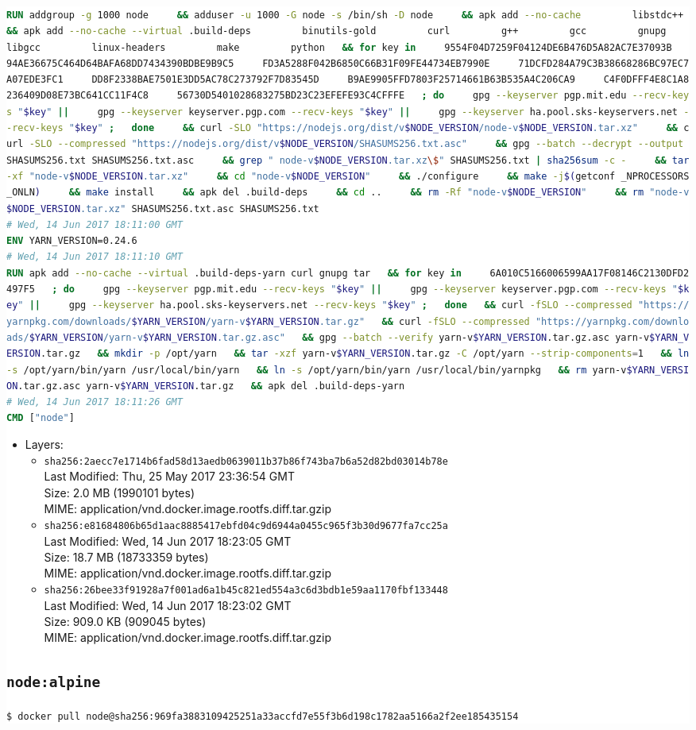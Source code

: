 ```dockerfile
RUN addgroup -g 1000 node     && adduser -u 1000 -G node -s /bin/sh -D node     && apk add --no-cache         libstdc++     && apk add --no-cache --virtual .build-deps         binutils-gold         curl         g++         gcc         gnupg         libgcc         linux-headers         make         python   && for key in     9554F04D7259F04124DE6B476D5A82AC7E37093B     94AE36675C464D64BAFA68DD7434390BDBE9B9C5     FD3A5288F042B6850C66B31F09FE44734EB7990E     71DCFD284A79C3B38668286BC97EC7A07EDE3FC1     DD8F2338BAE7501E3DD5AC78C273792F7D83545D     B9AE9905FFD7803F25714661B63B535A4C206CA9     C4F0DFFF4E8C1A8236409D08E73BC641CC11F4C8     56730D5401028683275BD23C23EFEFE93C4CFFFE   ; do     gpg --keyserver pgp.mit.edu --recv-keys "$key" ||     gpg --keyserver keyserver.pgp.com --recv-keys "$key" ||     gpg --keyserver ha.pool.sks-keyservers.net --recv-keys "$key" ;   done     && curl -SLO "https://nodejs.org/dist/v$NODE_VERSION/node-v$NODE_VERSION.tar.xz"     && curl -SLO --compressed "https://nodejs.org/dist/v$NODE_VERSION/SHASUMS256.txt.asc"     && gpg --batch --decrypt --output SHASUMS256.txt SHASUMS256.txt.asc     && grep " node-v$NODE_VERSION.tar.xz\$" SHASUMS256.txt | sha256sum -c -     && tar -xf "node-v$NODE_VERSION.tar.xz"     && cd "node-v$NODE_VERSION"     && ./configure     && make -j$(getconf _NPROCESSORS_ONLN)     && make install     && apk del .build-deps     && cd ..     && rm -Rf "node-v$NODE_VERSION"     && rm "node-v$NODE_VERSION.tar.xz" SHASUMS256.txt.asc SHASUMS256.txt
# Wed, 14 Jun 2017 18:11:00 GMT
ENV YARN_VERSION=0.24.6
# Wed, 14 Jun 2017 18:11:10 GMT
RUN apk add --no-cache --virtual .build-deps-yarn curl gnupg tar   && for key in     6A010C5166006599AA17F08146C2130DFD2497F5   ; do     gpg --keyserver pgp.mit.edu --recv-keys "$key" ||     gpg --keyserver keyserver.pgp.com --recv-keys "$key" ||     gpg --keyserver ha.pool.sks-keyservers.net --recv-keys "$key" ;   done   && curl -fSLO --compressed "https://yarnpkg.com/downloads/$YARN_VERSION/yarn-v$YARN_VERSION.tar.gz"   && curl -fSLO --compressed "https://yarnpkg.com/downloads/$YARN_VERSION/yarn-v$YARN_VERSION.tar.gz.asc"   && gpg --batch --verify yarn-v$YARN_VERSION.tar.gz.asc yarn-v$YARN_VERSION.tar.gz   && mkdir -p /opt/yarn   && tar -xzf yarn-v$YARN_VERSION.tar.gz -C /opt/yarn --strip-components=1   && ln -s /opt/yarn/bin/yarn /usr/local/bin/yarn   && ln -s /opt/yarn/bin/yarn /usr/local/bin/yarnpkg   && rm yarn-v$YARN_VERSION.tar.gz.asc yarn-v$YARN_VERSION.tar.gz   && apk del .build-deps-yarn
# Wed, 14 Jun 2017 18:11:26 GMT
CMD ["node"]
```

-	Layers:
	-	`sha256:2aecc7e1714b6fad58d13aedb0639011b37b86f743ba7b6a52d82bd03014b78e`  
		Last Modified: Thu, 25 May 2017 23:36:54 GMT  
		Size: 2.0 MB (1990101 bytes)  
		MIME: application/vnd.docker.image.rootfs.diff.tar.gzip
	-	`sha256:e81684806b65d1aac8885417ebfd04c9d6944a0455c965f3b30d9677fa7cc25a`  
		Last Modified: Wed, 14 Jun 2017 18:23:05 GMT  
		Size: 18.7 MB (18733359 bytes)  
		MIME: application/vnd.docker.image.rootfs.diff.tar.gzip
	-	`sha256:26bee33f91928a7f001ad6a1b45c821ed554a3c6d3bdb1e59aa1170fbf133448`  
		Last Modified: Wed, 14 Jun 2017 18:23:02 GMT  
		Size: 909.0 KB (909045 bytes)  
		MIME: application/vnd.docker.image.rootfs.diff.tar.gzip

## `node:alpine`

```console
$ docker pull node@sha256:969fa3883109425251a33accfd7e55f3b6d198c1782aa5166a2f2ee185435154
```
